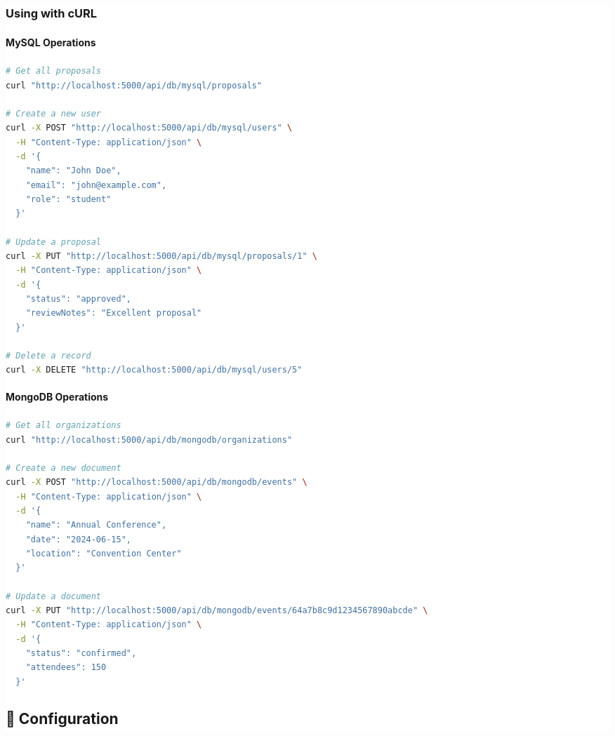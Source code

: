### Using with cURL

#### MySQL Operations
```bash
# Get all proposals
curl "http://localhost:5000/api/db/mysql/proposals"

# Create a new user
curl -X POST "http://localhost:5000/api/db/mysql/users" \
  -H "Content-Type: application/json" \
  -d '{
    "name": "John Doe",
    "email": "john@example.com",
    "role": "student"
  }'

# Update a proposal
curl -X PUT "http://localhost:5000/api/db/mysql/proposals/1" \
  -H "Content-Type: application/json" \
  -d '{
    "status": "approved",
    "reviewNotes": "Excellent proposal"
  }'

# Delete a record
curl -X DELETE "http://localhost:5000/api/db/mysql/users/5"
```

#### MongoDB Operations
```bash
# Get all organizations
curl "http://localhost:5000/api/db/mongodb/organizations"

# Create a new document
curl -X POST "http://localhost:5000/api/db/mongodb/events" \
  -H "Content-Type: application/json" \
  -d '{
    "name": "Annual Conference",
    "date": "2024-06-15",
    "location": "Convention Center"
  }'

# Update a document
curl -X PUT "http://localhost:5000/api/db/mongodb/events/64a7b8c9d1234567890abcde" \
  -H "Content-Type: application/json" \
  -d '{
    "status": "confirmed",
    "attendees": 150
  }'
```

## 🔧 Configuration
